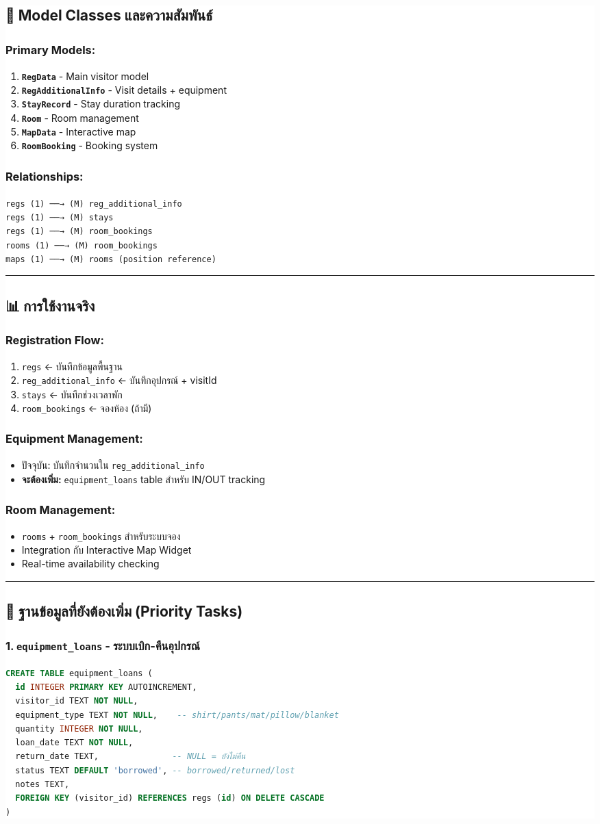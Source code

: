 
## 🔄 **Model Classes และความสัมพันธ์**

### **Primary Models:**
1. **`RegData`** - Main visitor model
2. **`RegAdditionalInfo`** - Visit details + equipment
3. **`StayRecord`** - Stay duration tracking
4. **`Room`** - Room management
5. **`MapData`** - Interactive map
6. **`RoomBooking`** - Booking system

### **Relationships:**
```
regs (1) ──→ (M) reg_additional_info
regs (1) ──→ (M) stays  
regs (1) ──→ (M) room_bookings
rooms (1) ──→ (M) room_bookings
maps (1) ──→ (M) rooms (position reference)
```

---

## 📊 **การใช้งานจริง**

### **Registration Flow:**
1. `regs` ← บันทึกข้อมูลพื้นฐาน
2. `reg_additional_info` ← บันทึกอุปกรณ์ + visitId
3. `stays` ← บันทึกช่วงเวลาพัก
4. `room_bookings` ← จองห้อง (ถ้ามี)

### **Equipment Management:**
- ปัจจุบัน: บันทึกจำนวนใน `reg_additional_info`
- **จะต้องเพิ่ม:** `equipment_loans` table สำหรับ IN/OUT tracking

### **Room Management:**
- `rooms` + `room_bookings` สำหรับระบบจอง
- Integration กับ Interactive Map Widget
- Real-time availability checking

---

## 🎯 **ฐานข้อมูลที่ยังต้องเพิ่ม (Priority Tasks)**

### **1. `equipment_loans` - ระบบเบิก-คืนอุปกรณ์**
```sql
CREATE TABLE equipment_loans (
  id INTEGER PRIMARY KEY AUTOINCREMENT,
  visitor_id TEXT NOT NULL,
  equipment_type TEXT NOT NULL,    -- shirt/pants/mat/pillow/blanket
  quantity INTEGER NOT NULL,
  loan_date TEXT NOT NULL,
  return_date TEXT,               -- NULL = ยังไม่คืน
  status TEXT DEFAULT 'borrowed', -- borrowed/returned/lost
  notes TEXT,
  FOREIGN KEY (visitor_id) REFERENCES regs (id) ON DELETE CASCADE
)
```
